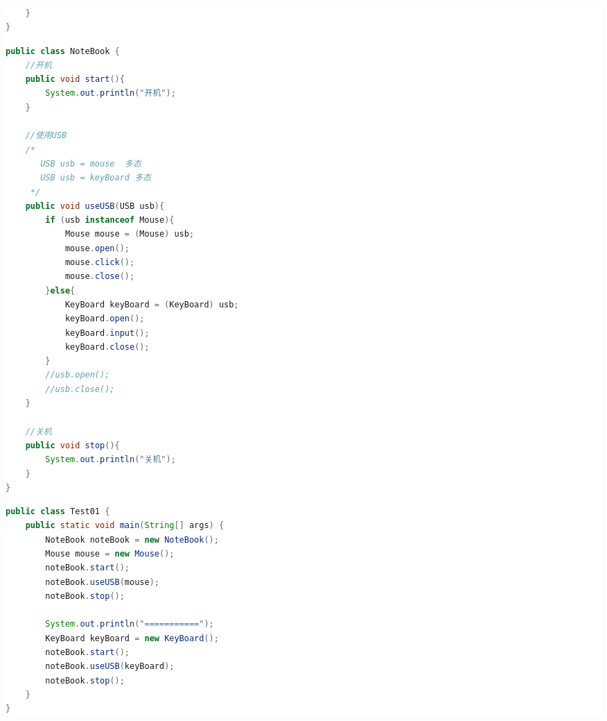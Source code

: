 ```java
    }
}
```

```java
public class NoteBook {
    //开机
    public void start(){
        System.out.println("开机");
    }

    //使用USB
    /*
       USB usb = mouse  多态
       USB usb = keyBoard 多态
     */
    public void useUSB(USB usb){
        if (usb instanceof Mouse){
            Mouse mouse = (Mouse) usb;
            mouse.open();
            mouse.click();
            mouse.close();
        }else{
            KeyBoard keyBoard = (KeyBoard) usb;
            keyBoard.open();
            keyBoard.input();
            keyBoard.close();
        }
        //usb.open();
        //usb.close();
    }

    //关机
    public void stop(){
        System.out.println("关机");
    }
}

```

```java
public class Test01 {
    public static void main(String[] args) {
        NoteBook noteBook = new NoteBook();
        Mouse mouse = new Mouse();
        noteBook.start();
        noteBook.useUSB(mouse);
        noteBook.stop();

        System.out.println("===========");
        KeyBoard keyBoard = new KeyBoard();
        noteBook.start();
        noteBook.useUSB(keyBoard);
        noteBook.stop();
    }
}
```
